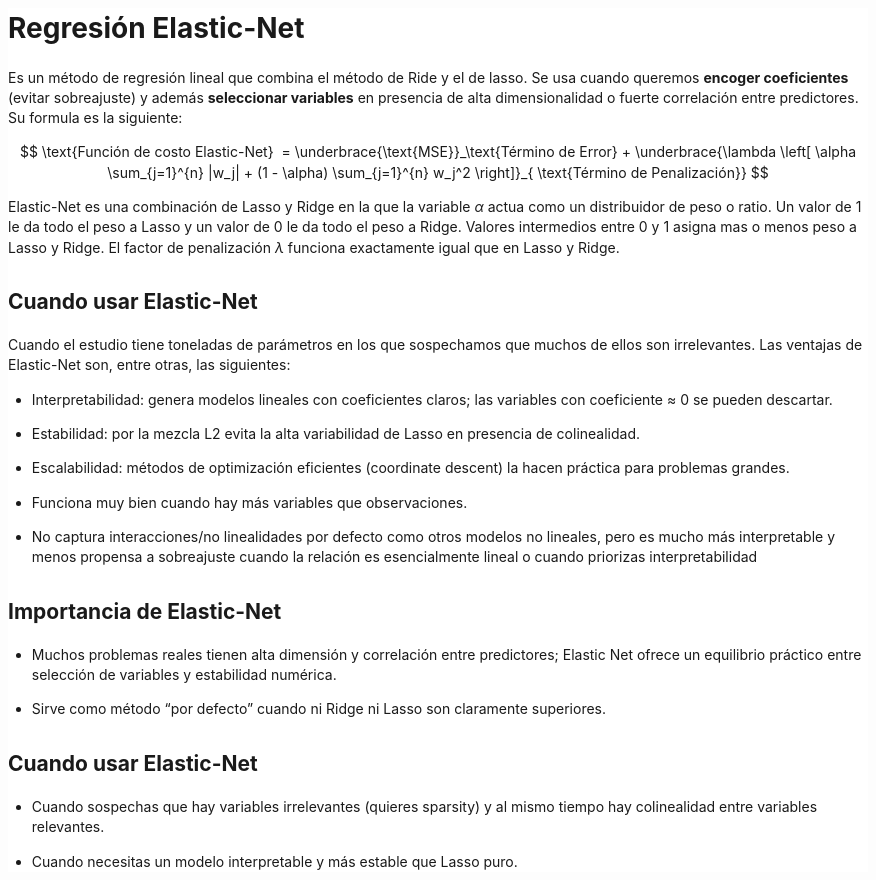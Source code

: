 # Regresión Elastic-Net

Es un método de regresión lineal que combina el método de Ride y el de lasso.
Se usa cuando queremos **encoger coeficientes** (evitar sobreajuste) y además **seleccionar
variables** en presencia de alta dimensionalidad o fuerte correlación entre predictores. Su formula es la siguiente:

$$
\text{Función de costo Elastic-Net}  = \underbrace{\text{MSE}}_\text{Término de Error} + \underbrace{\lambda \left[ \alpha \sum_{j=1}^{n} |w_j| + (1 - \alpha) \sum_{j=1}^{n} w_j^2 \right]}_{                        \text{Término de Penalización}}
$$

Elastic-Net es una combinación de Lasso y Ridge en la que la variable $\alpha$ actua como un distribuidor de peso o ratio. Un valor de 1 le da todo el peso a Lasso y un valor de 0 le da todo el peso a Ridge. Valores intermedios entre 0 y 1 asigna mas o menos peso a Lasso y Ridge. El factor de penalización $\lambda$ funciona exactamente igual que en Lasso y Ridge.

## Cuando usar Elastic-Net

Cuando el estudio tiene toneladas de parámetros en los que sospechamos que muchos de ellos son irrelevantes. Las ventajas de Elastic-Net son, entre otras, las siguientes:

- Interpretabilidad: genera modelos lineales con coeficientes claros; las variables con
  coeficiente ≈ 0 se pueden descartar.

- Estabilidad: por la mezcla L2 evita la alta variabilidad de Lasso en presencia de
  colinealidad.

- Escalabilidad: métodos de optimización eficientes (coordinate descent) la hacen
  práctica para problemas grandes.

- Funciona muy bien cuando hay más variables que observaciones.

- No captura interacciones/no linealidades por defecto como otros modelos no lineales, pero es mucho más interpretable y menos propensa a sobreajuste cuando la relación es esencialmente lineal o cuando priorizas interpretabilidad

## Importancia de Elastic-Net

- Muchos problemas reales tienen alta dimensión y correlación entre predictores;
  Elastic Net ofrece un equilibrio práctico entre selección de variables y estabilidad
  numérica.

- Sirve como método “por defecto” cuando ni Ridge ni Lasso son claramente
  superiores.

## Cuando usar Elastic-Net

- Cuando sospechas que hay variables irrelevantes (quieres sparsity) y al mismo
  tiempo hay colinealidad entre variables relevantes.

- Cuando necesitas un modelo interpretable y más estable que Lasso puro.
